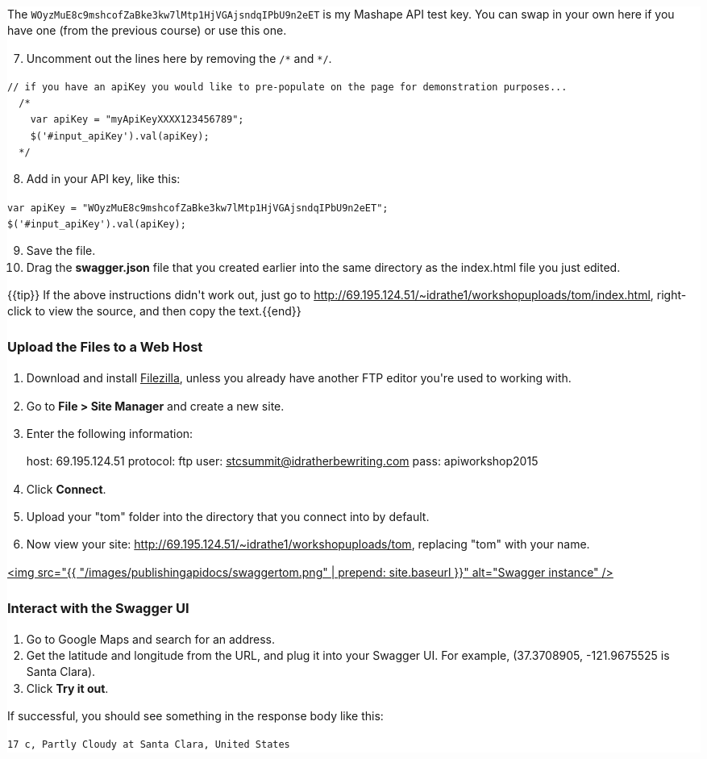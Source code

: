 The `WOyzMuE8c9mshcofZaBke3kw7lMtp1HjVGAjsndqIPbU9n2eET` is my Mashape API test key. You can swap in your own here if you have one (from the previous course) or use this one.

7. Uncomment out the lines here by removing the `/*` and `*/`.

```
// if you have an apiKey you would like to pre-populate on the page for demonstration purposes...
  /*
    var apiKey = "myApiKeyXXXX123456789";
    $('#input_apiKey').val(apiKey);
  */
```
8. Add in your API key, like this:

```
var apiKey = "WOyzMuE8c9mshcofZaBke3kw7lMtp1HjVGAjsndqIPbU9n2eET";
$('#input_apiKey').val(apiKey);    
```

9. Save the file.
10. Drag the **swagger.json** file that you created earlier into the same directory as the index.html file you just edited.

{{tip}} If the above instructions didn't work out, just go to <a href="http://69.195.124.51/~idrathe1/workshopuploads/tom/index.html">http://69.195.124.51/~idrathe1/workshopuploads/tom/index.html</a>, right-click to view the source, and then copy the text.{{end}}

### Upload the Files to a Web Host

1. Download and install [Filezilla](https://filezilla-project.org/), unless you already have another FTP editor you're used to working with.
2. Go to **File > Site Manager** and create a new site.
3. Enter the following information:
	
	host: 69.195.124.51
	protocol: ftp
	user: stcsummit@idratherbewriting.com
	pass: apiworkshop2015
	
4. Click **Connect**.
5. Upload your "tom" folder into the directory that you connect into by default.
6. Now view your site: <a href="http://69.195.124.51/~idrathe1/workshopuploads/tom">http://69.195.124.51/~idrathe1/workshopuploads/tom</a>, replacing "tom" with your name.

<a href="http://69.195.124.51/~idrathe1/workshopuploads/tom/#/"><img src="{{ "/images/publishingapidocs/swaggertom.png" | prepend: site.baseurl }}" alt="Swagger instance" /></a>

### Interact with the Swagger UI

1. Go to Google Maps and search for an address.
2. Get the latitude and longitude from the URL, and plug it into your Swagger UI. For example, (37.3708905, -121.9675525 is Santa Clara). 
3. Click **Try it out**.

If successful, you should see something in the response body like this:

```
17 c, Partly Cloudy at Santa Clara, United States
```
